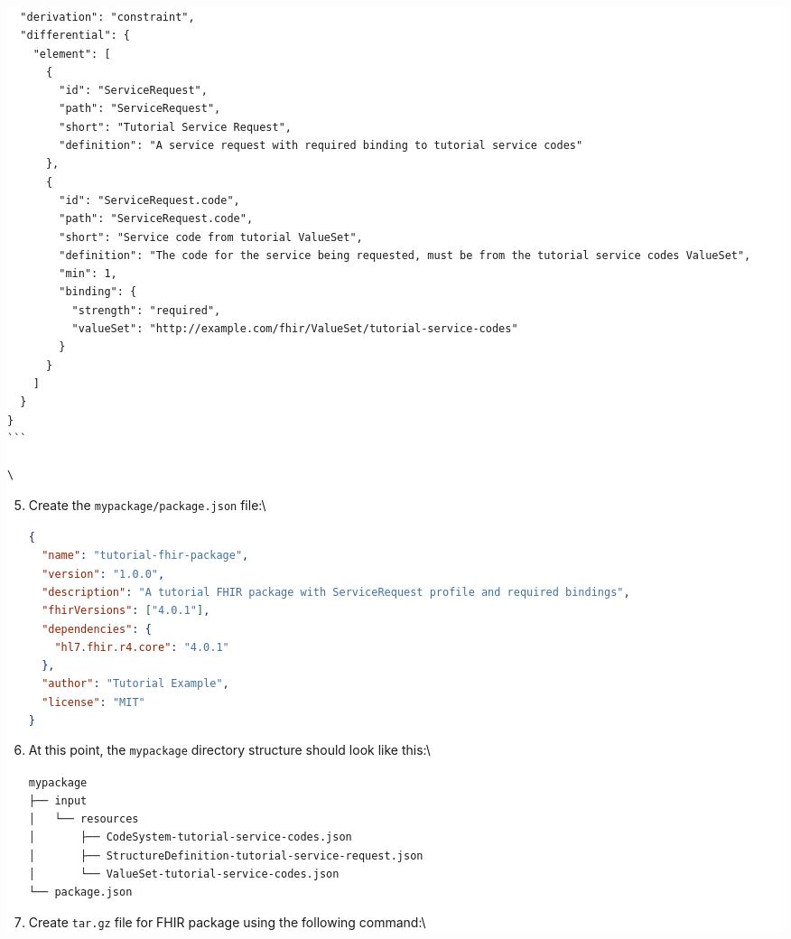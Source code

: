       "derivation": "constraint",
      "differential": {
        "element": [
          {
            "id": "ServiceRequest",
            "path": "ServiceRequest",
            "short": "Tutorial Service Request",
            "definition": "A service request with required binding to tutorial service codes"
          },
          {
            "id": "ServiceRequest.code",
            "path": "ServiceRequest.code",
            "short": "Service code from tutorial ValueSet",
            "definition": "The code for the service being requested, must be from the tutorial service codes ValueSet",
            "min": 1,
            "binding": {
              "strength": "required",
              "valueSet": "http://example.com/fhir/ValueSet/tutorial-service-codes"
            }
          }
        ]
      }
    }
    ```

    \

5.  Create the `mypackage/package.json` file:\


    ```json
    {
      "name": "tutorial-fhir-package",
      "version": "1.0.0",
      "description": "A tutorial FHIR package with ServiceRequest profile and required bindings",
      "fhirVersions": ["4.0.1"],
      "dependencies": {
        "hl7.fhir.r4.core": "4.0.1"
      },
      "author": "Tutorial Example",
      "license": "MIT"
    }
    ```
6.  At this point, the `mypackage` directory structure should look like this:\


    ```
    mypackage
    ├── input
    │   └── resources
    │       ├── CodeSystem-tutorial-service-codes.json
    │       ├── StructureDefinition-tutorial-service-request.json
    │       └── ValueSet-tutorial-service-codes.json
    └── package.json
    ```
7.  Create `tar.gz` file for FHIR package using the following command:\
